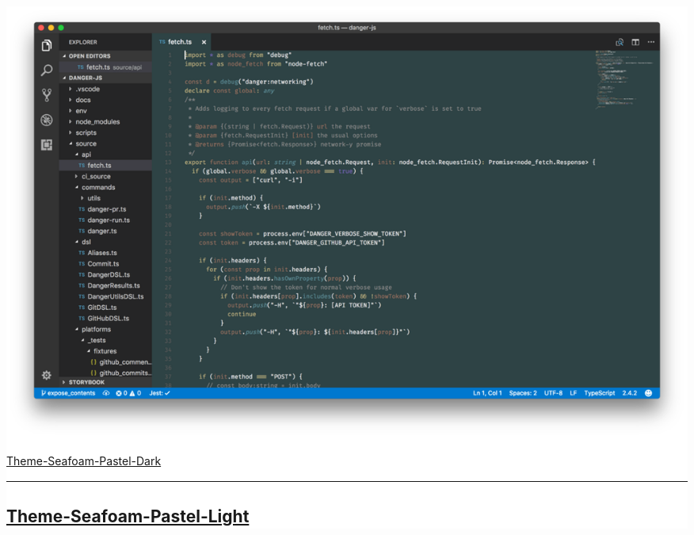 [![Seafoam-Pastel-Dark](/assets/img/vscode/775/Seafoam-Pastel-Dark.png)](/assets/img/vscode/775/Seafoam-Pastel-Dark.png)

<a class="bth btn-danger btn-block text-white text-center" href="https://marketplace.visualstudio.com/items?itemName=gerane.Theme-Seafoam-Pastel-Dark">Theme-Seafoam-Pastel-Dark</a>

---


## [Theme-Seafoam-Pastel-Light](https://marketplace.visualstudio.com/items?itemName=gerane.Theme-Seafoam-Pastel-Light)